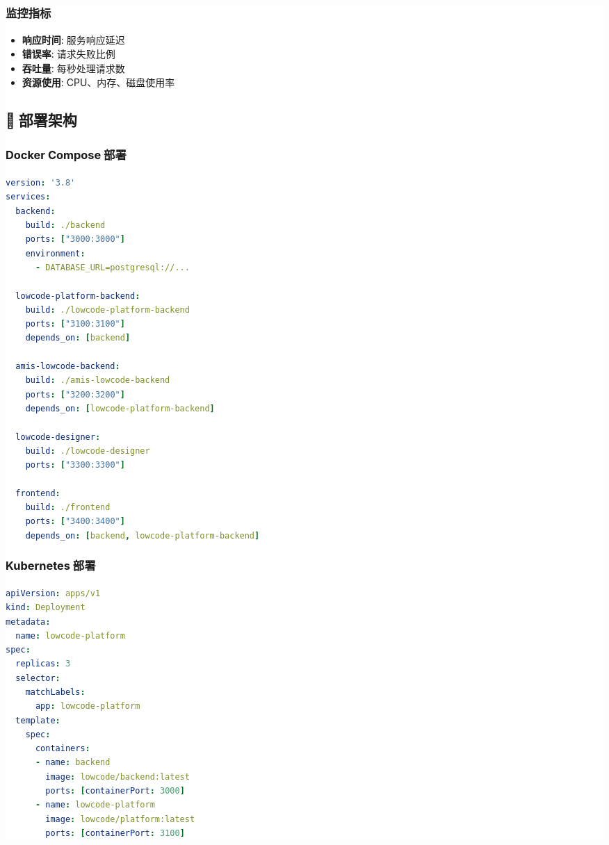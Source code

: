 ### 监控指标
- **响应时间**: 服务响应延迟
- **错误率**: 请求失败比例
- **吞吐量**: 每秒处理请求数
- **资源使用**: CPU、内存、磁盘使用率

## 🚀 **部署架构**

### Docker Compose 部署
```yaml
version: '3.8'
services:
  backend:
    build: ./backend
    ports: ["3000:3000"]
    environment:
      - DATABASE_URL=postgresql://...
      
  lowcode-platform-backend:
    build: ./lowcode-platform-backend
    ports: ["3100:3100"]
    depends_on: [backend]
    
  amis-lowcode-backend:
    build: ./amis-lowcode-backend
    ports: ["3200:3200"]
    depends_on: [lowcode-platform-backend]
    
  lowcode-designer:
    build: ./lowcode-designer
    ports: ["3300:3300"]
    
  frontend:
    build: ./frontend
    ports: ["3400:3400"]
    depends_on: [backend, lowcode-platform-backend]
```

### Kubernetes 部署
```yaml
apiVersion: apps/v1
kind: Deployment
metadata:
  name: lowcode-platform
spec:
  replicas: 3
  selector:
    matchLabels:
      app: lowcode-platform
  template:
    spec:
      containers:
      - name: backend
        image: lowcode/backend:latest
        ports: [containerPort: 3000]
      - name: lowcode-platform
        image: lowcode/platform:latest
        ports: [containerPort: 3100]
```
